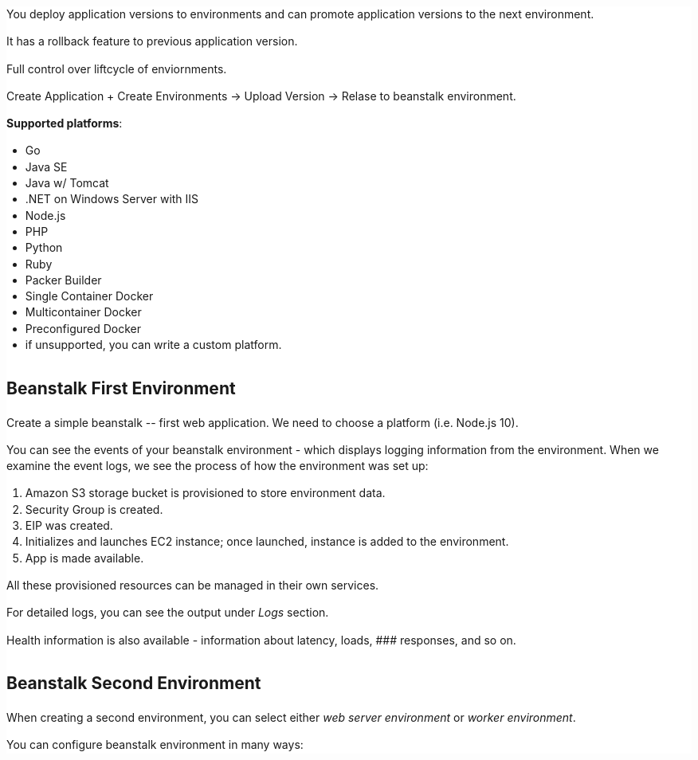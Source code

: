 You deploy application versions to environments and can promote application
versions to the next environment.

It has a rollback feature to previous application version.

Full control over liftcycle of enviornments.

Create Application + Create Environments -> Upload Version -> Relase to
beanstalk environment.

**Supported platforms**:

- Go
- Java SE
- Java w/ Tomcat
- .NET on Windows Server with IIS
- Node.js
- PHP
- Python
- Ruby
- Packer Builder
- Single Container Docker
- Multicontainer Docker
- Preconfigured Docker
- if unsupported, you can write a custom platform.

Beanstalk First Environment
---------------------------

Create a simple beanstalk -- first web application. We need to choose
a platform (i.e. Node.js 10).

You can see the events of your beanstalk environment - which displays logging
information from the environment. When we examine the event logs, we see the
process of how the environment was set up:

1. Amazon S3 storage bucket is provisioned to store environment data.
2. Security Group is created.
3. EIP was created.
4. Initializes and launches EC2 instance; once launched, instance is added to
   the environment.
5. App is made available.

All these provisioned resources can be managed in their own services.

For detailed logs, you can see the output under _Logs_ section.

Health information is also available - information about latency, loads, ###
responses, and so on.

Beanstalk Second Environment
----------------------------

When creating a second environment, you can select either _web server
environment_ or _worker environment_.

You can configure beanstalk environment in many ways:
